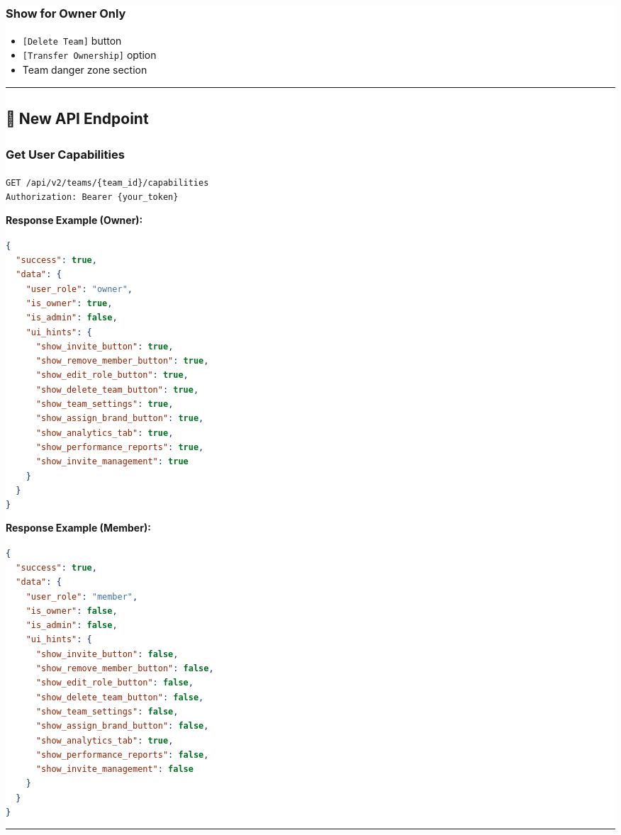 ### Show for Owner Only
- `[Delete Team]` button
- `[Transfer Ownership]` option
- Team danger zone section

---

## 🔌 New API Endpoint

### Get User Capabilities
```http
GET /api/v2/teams/{team_id}/capabilities
Authorization: Bearer {your_token}
```

**Response Example (Owner):**
```json
{
  "success": true,
  "data": {
    "user_role": "owner",
    "is_owner": true,
    "is_admin": false,
    "ui_hints": {
      "show_invite_button": true,
      "show_remove_member_button": true,
      "show_edit_role_button": true,
      "show_delete_team_button": true,
      "show_team_settings": true,
      "show_assign_brand_button": true,
      "show_analytics_tab": true,
      "show_performance_reports": true,
      "show_invite_management": true
    }
  }
}
```

**Response Example (Member):**
```json
{
  "success": true,
  "data": {
    "user_role": "member",
    "is_owner": false,
    "is_admin": false,
    "ui_hints": {
      "show_invite_button": false,
      "show_remove_member_button": false,
      "show_edit_role_button": false,
      "show_delete_team_button": false,
      "show_team_settings": false,
      "show_assign_brand_button": false,
      "show_analytics_tab": true,
      "show_performance_reports": false,
      "show_invite_management": false
    }
  }
}
```

---